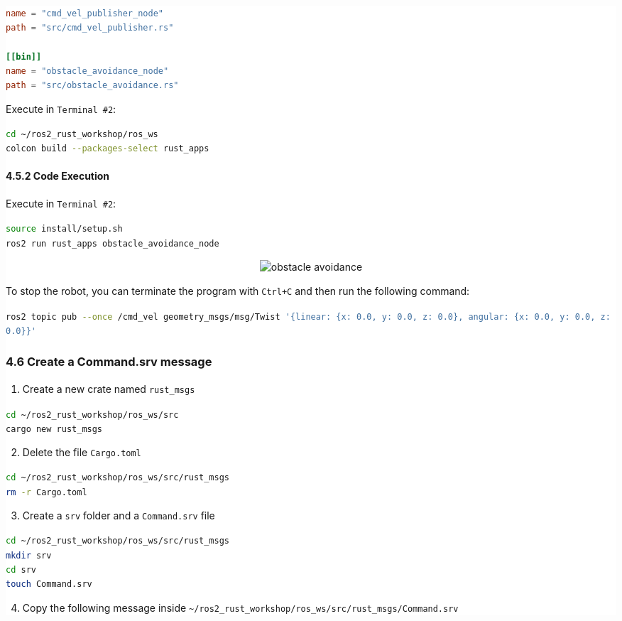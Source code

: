 ```toml
name = "cmd_vel_publisher_node"
path = "src/cmd_vel_publisher.rs"

[[bin]]
name = "obstacle_avoidance_node"
path = "src/obstacle_avoidance.rs"
```
Execute in `Terminal #2`:

```bash
cd ~/ros2_rust_workshop/ros_ws
colcon build --packages-select rust_apps
```


#### 4.5.2 Code Execution

Execute in `Terminal #2`:

```bash
source install/setup.sh
ros2 run rust_apps obstacle_avoidance_node
```


<div align="center">
    <img src="../videos/obstacle_avoidance.gif" width="800" alt="obstacle avoidance">
</div>


To stop the robot, you can terminate the program with `Ctrl+C` and then run the following command:

```bash
ros2 topic pub --once /cmd_vel geometry_msgs/msg/Twist '{linear: {x: 0.0, y: 0.0, z: 0.0}, angular: {x: 0.0, y: 0.0, z: 0.0}}'
```


### <a name="howtocreateasrvmessage"></a> 4.6 Create a Command.srv message

1. Create a new crate named `rust_msgs`
```bash
cd ~/ros2_rust_workshop/ros_ws/src
cargo new rust_msgs
```

2. Delete the file `Cargo.toml`
```bash
cd ~/ros2_rust_workshop/ros_ws/src/rust_msgs
rm -r Cargo.toml
```

3. Create a `srv` folder and a `Command.srv` file

```bash
cd ~/ros2_rust_workshop/ros_ws/src/rust_msgs
mkdir srv
cd srv
touch Command.srv
```
4. Copy the following message inside `~/ros2_rust_workshop/ros_ws/src/rust_msgs/Command.srv`
